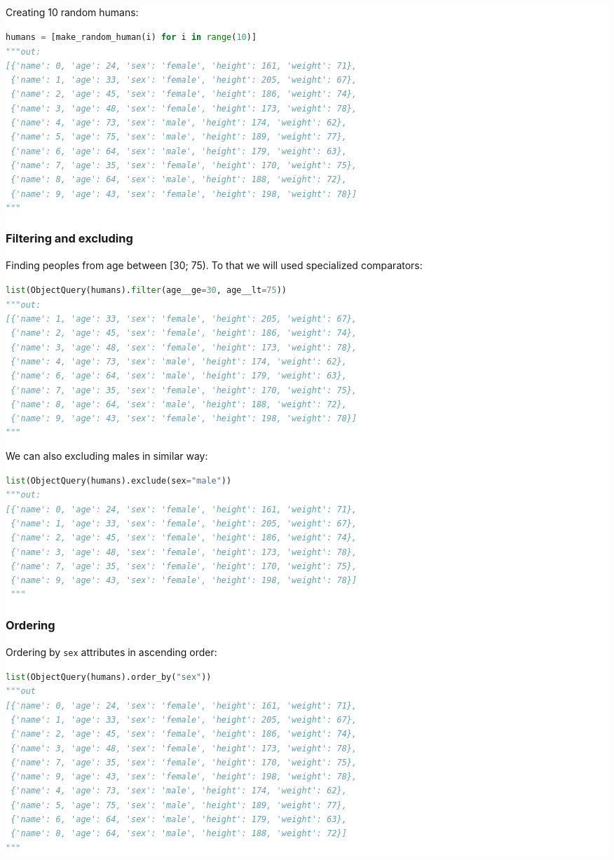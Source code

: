 Creating 10 random humans:
```python
humans = [make_random_human(i) for i in range(10)]
"""out:
[{'name': 0, 'age': 24, 'sex': 'female', 'height': 161, 'weight': 71},
 {'name': 1, 'age': 33, 'sex': 'female', 'height': 205, 'weight': 67},
 {'name': 2, 'age': 45, 'sex': 'female', 'height': 186, 'weight': 74},
 {'name': 3, 'age': 48, 'sex': 'female', 'height': 173, 'weight': 78},
 {'name': 4, 'age': 73, 'sex': 'male', 'height': 174, 'weight': 62},
 {'name': 5, 'age': 75, 'sex': 'male', 'height': 189, 'weight': 77},
 {'name': 6, 'age': 64, 'sex': 'male', 'height': 179, 'weight': 63},
 {'name': 7, 'age': 35, 'sex': 'female', 'height': 170, 'weight': 75},
 {'name': 8, 'age': 64, 'sex': 'male', 'height': 188, 'weight': 72},
 {'name': 9, 'age': 43, 'sex': 'female', 'height': 198, 'weight': 78}]
"""
```

### Filtering and excluding

Finding peoples from age between [30; 75). To that we will used specialized comparators:

```python
list(ObjectQuery(humans).filter(age__ge=30, age__lt=75))
"""out:
[{'name': 1, 'age': 33, 'sex': 'female', 'height': 205, 'weight': 67},
 {'name': 2, 'age': 45, 'sex': 'female', 'height': 186, 'weight': 74},
 {'name': 3, 'age': 48, 'sex': 'female', 'height': 173, 'weight': 78},
 {'name': 4, 'age': 73, 'sex': 'male', 'height': 174, 'weight': 62},
 {'name': 6, 'age': 64, 'sex': 'male', 'height': 179, 'weight': 63},
 {'name': 7, 'age': 35, 'sex': 'female', 'height': 170, 'weight': 75},
 {'name': 8, 'age': 64, 'sex': 'male', 'height': 188, 'weight': 72},
 {'name': 9, 'age': 43, 'sex': 'female', 'height': 198, 'weight': 78}]
"""
```

We can also excluding males in similar way:
```python
list(ObjectQuery(humans).exclude(sex="male"))
"""out:
[{'name': 0, 'age': 24, 'sex': 'female', 'height': 161, 'weight': 71},
 {'name': 1, 'age': 33, 'sex': 'female', 'height': 205, 'weight': 67},
 {'name': 2, 'age': 45, 'sex': 'female', 'height': 186, 'weight': 74},
 {'name': 3, 'age': 48, 'sex': 'female', 'height': 173, 'weight': 78},
 {'name': 7, 'age': 35, 'sex': 'female', 'height': 170, 'weight': 75},
 {'name': 9, 'age': 43, 'sex': 'female', 'height': 198, 'weight': 78}]
 """
```

### Ordering

Ordering by `sex` attributes in ascending order:
```python
list(ObjectQuery(humans).order_by("sex"))
"""out
[{'name': 0, 'age': 24, 'sex': 'female', 'height': 161, 'weight': 71},
 {'name': 1, 'age': 33, 'sex': 'female', 'height': 205, 'weight': 67},
 {'name': 2, 'age': 45, 'sex': 'female', 'height': 186, 'weight': 74},
 {'name': 3, 'age': 48, 'sex': 'female', 'height': 173, 'weight': 78},
 {'name': 7, 'age': 35, 'sex': 'female', 'height': 170, 'weight': 75},
 {'name': 9, 'age': 43, 'sex': 'female', 'height': 198, 'weight': 78},
 {'name': 4, 'age': 73, 'sex': 'male', 'height': 174, 'weight': 62},
 {'name': 5, 'age': 75, 'sex': 'male', 'height': 189, 'weight': 77},
 {'name': 6, 'age': 64, 'sex': 'male', 'height': 179, 'weight': 63},
 {'name': 8, 'age': 64, 'sex': 'male', 'height': 188, 'weight': 72}]
"""
```
